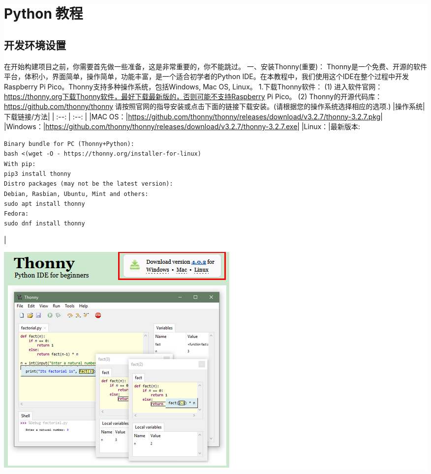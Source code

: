 # Python 教程

## 开发环境设置

在开始构建项目之前，你需要首先做一些准备，这是非常重要的，你不能跳过。
一、安装Thonny(重要)：
Thonny是一个免费、开源的软件平台，体积小，界面简单，操作简单，功能丰富，是一个适合初学者的Python IDE。在本教程中，我们使用这个IDE在整个过程中开发Raspberry Pi Pico。Thonny支持多种操作系统，包括Windows, Mac OS,  Linux。
1.下载Thonny软件：
(1) 进入软件官网：https://thonny.org下载Thonny软件，最好下载最新版的，否则可能不支持Raspberry Pi Pico。
(2) Thonny的开源代码库：https://github.com/thonny/thonny
请按照官网的指导安装或点击下面的链接下载安装。(请根据您的操作系统选择相应的选项.)
|操作系统|下载链接/方法|
| :--: | :--: |
|MAC OS：|https://github.com/thonny/thonny/releases/download/v3.2.7/thonny-3.2.7.pkg|
|Windows：|https://github.com/thonny/thonny/releases/download/v3.2.7/thonny-3.2.7.exe|
|Linux：|最新版本:
```
Binary bundle for PC (Thonny+Python): 
bash <(wget -O - https://thonny.org/installer-for-linux) 
With pip:
pip3 install thonny
Distro packages (may not be the latest version):
Debian, Rasbian, Ubuntu, Mint and others:
sudo apt install thonny
Fedora:
sudo dnf install thonny
```
|

![Img](./media/691aee88a6f0771c7416be3547acd6ce.png)